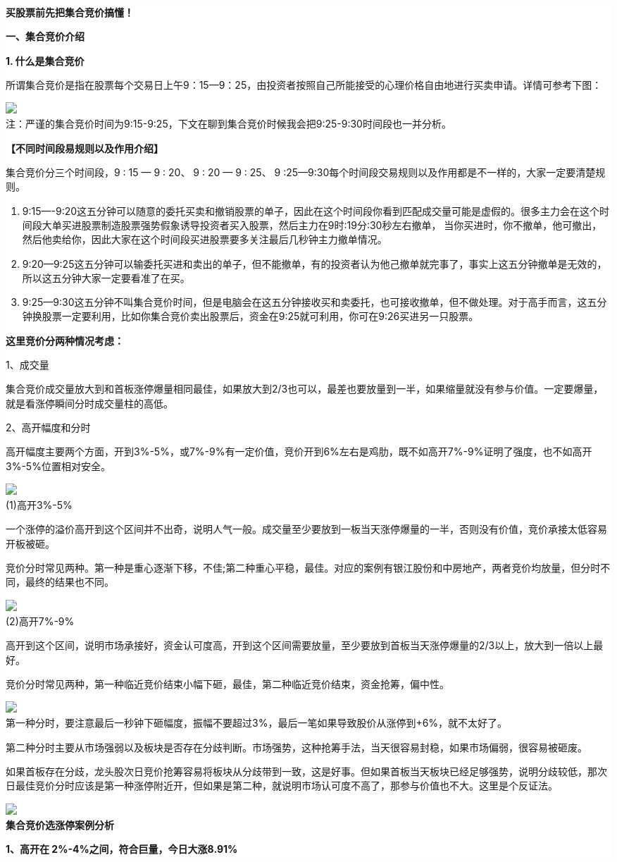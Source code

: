 **买股票前先把集合竞价搞懂！**

**一、集合竞价介绍**

**1. 什么是集合竞价**

所谓集合竞价是指在股票每个交易日上午9：15—9：25，由投资者按照自己所能接受的心理价格自由地进行买卖申请。详情可参考下图：

![]((20250217)炒股让你明白了什么真理_酒馆的投资笔记/v2-02e0919beb1422426e07b16718f955e7_720w.jpg)  
注：严谨的集合竞价时间为9:15-9:25，下文在聊到集合竞价时候我会把9:25-9:30时间段也一并分析。

**【不同时间段易规则以及作用介绍】**

集合竞价分三个时间段，9 : 15 — 9 : 20、 9 : 20 — 9 : 25、 9 :25—9:30每个时间段交易规则以及作用都是不一样的，大家一定要清楚规则。

1) 9:15—-9:20这五分钟可以随意的委托买卖和撤销股票的单子，因此在这个时间段你看到匹配成交量可能是虚假的。很多主力会在这个时间段大单买进股票制造股票强势假象诱导投资者买入股票，然后主力在9时:19分:30秒左右撤单， 当你买进时，你不撤单，他可撤出，然后他卖给你，因此大家在这个时间段买进股票要多关注最后几秒钟主力撤单情况。

2) 9:20—9:25这五分钟可以输委托买进和卖出的单子，但不能撤单，有的投资者认为他己撤单就完事了，事实上这五分钟撤单是无效的，所以这五分钟大家一定要看准了在买。

3) 9:25—9:30这五分钟不叫集合竞价时间，但是电脑会在这五分钟接收买和卖委托，也可接收撤单，但不做处理。对于高手而言，这五分钟换股票一定要利用，比如你集合竞价卖出股票后，资金在9:25就可利用，你可在9:26买进另一只股票。

**这里竞价分两种情况考虑：**

1、成交量

集合竞价成交量放大到和首板涨停爆量相同最佳，如果放大到2/3也可以，最差也要放量到一半，如果缩量就没有参与价值。一定要爆量，就是看涨停瞬间分时成交量柱的高低。

2、高开幅度和分时

高开幅度主要两个方面，开到3%-5%，或7%-9%有一定价值，竞价开到6%左右是鸡肋，既不如高开7%-9%证明了强度，也不如高开3%-5%位置相对安全。

![]((20250217)炒股让你明白了什么真理_酒馆的投资笔记/v2-fb636d86f28eabd75c432db48ea2ddf0_720w.jpg)  
(1)高开3%-5%

一个涨停的溢价高开到这个区间并不出奇，说明人气一般。成交量至少要放到一板当天涨停爆量的一半，否则没有价值，竞价承接太低容易开板被砸。

竞价分时常见两种。第一种是重心逐渐下移，不佳;第二种重心平稳，最佳。对应的案例有银江股份和中房地产，两者竞价均放量，但分时不同，最终的结果也不同。

![]((20250217)炒股让你明白了什么真理_酒馆的投资笔记/v2-fb6e1ab2ad3d7d4a03f92241075f5e11_720w.jpg)  
(2)高开7%-9%

高开到这个区间，说明市场承接好，资金认可度高，开到这个区间需要放量，至少要放到首板当天涨停爆量的2/3以上，放大到一倍以上最好。

竞价分时常见两种，第一种临近竞价结束小幅下砸，最佳，第二种临近竞价结束，资金抢筹，偏中性。

![]((20250217)炒股让你明白了什么真理_酒馆的投资笔记/v2-a1b484febc96be50b839d55bebf75717_720w.jpg)  
第一种分时，要注意最后一秒钟下砸幅度，振幅不要超过3%，最后一笔如果导致股价从涨停到+6%，就不太好了。

第二种分时主要从市场强弱以及板块是否存在分歧判断。市场强势，这种抢筹手法，当天很容易封稳，如果市场偏弱，很容易被砸废。

如果首板存在分歧，龙头股次日竞价抢筹容易将板块从分歧带到一致，这是好事。但如果首板当天板块已经足够强势，说明分歧较低，那次日最佳竞价分时应该是第一种涨停附近开，但如果是第二种，就说明市场认可度不高了，那参与价值也不大。这里是个反证法。

![]((20250217)炒股让你明白了什么真理_酒馆的投资笔记/v2-6df7d9f7c4a4d95e6e13bd25a8f5e21c_720w.jpg)  
**集合竞价选涨停案例分析**

**1、高开在 2%-4%之间，符合巨量，今日大涨8.91%**
